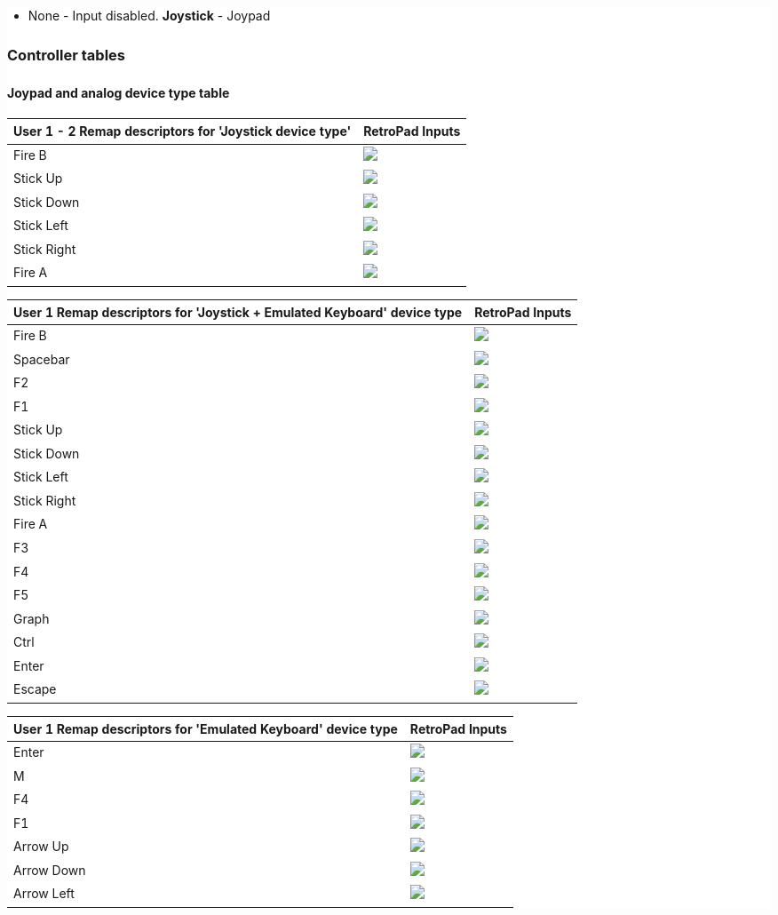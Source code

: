 - None - Input disabled.
**Joystick** - Joypad

### Controller tables

#### Joypad and analog device type table

| User 1 - 2 Remap descriptors for 'Joystick device type'| RetroPad Inputs                                |
|--------------------------|------------------------------------------------|
| Fire B                   | ![](/image/retropad/retro_b.png)             |
| Stick Up                 | ![](/image/retropad/retro_dpad_up.png)       |
| Stick Down               | ![](/image/retropad/retro_dpad_down.png)     | 
| Stick Left               | ![](/image/retropad/retro_dpad_left.png)     |
| Stick Right              | ![](/image/retropad/retro_dpad_right.png)    |
| Fire A                   | ![](/image/retropad/retro_a.png)             |

| User 1 Remap descriptors for 'Joystick + Emulated Keyboard' device type | RetroPad Inputs                                |
|--------------------------|------------------------------------------------|
| Fire B                   | ![](/image/retropad/retro_b.png)             |
| Spacebar                 | ![](/image/retropad/retro_y.png)             |
| F2                       | ![](/image/retropad/retro_select.png)        |
| F1                       | ![](/image/retropad/retro_start.png)         |
| Stick Up                 | ![](/image/retropad/retro_dpad_up.png)       |
| Stick Down               | ![](/image/retropad/retro_dpad_down.png)     | 
| Stick Left               | ![](/image/retropad/retro_dpad_left.png)     |
| Stick Right              | ![](/image/retropad/retro_dpad_right.png)    |
| Fire A                   | ![](/image/retropad/retro_a.png)             |
| F3                       | ![](/image/retropad/retro_x.png)             |
| F4                       | ![](/image/retropad/retro_l1.png)            |
| F5                       | ![](/image/retropad/retro_r1.png)            |
| Graph                    | ![](/image/retropad/retro_l2.png)            |
| Ctrl                     | ![](/image/retropad/retro_r2.png)            |
| Enter                    | ![](/image/retropad/retro_l3.png)            |
| Escape                   | ![](/image/retropad/retro_r3.png)            |

| User 1 Remap descriptors for 'Emulated Keyboard' device type | RetroPad Inputs                                |
|--------------------------|------------------------------------------------|
| Enter                    | ![](/image/retropad/retro_b.png)             |
| M                        | ![](/image/retropad/retro_y.png)             |
| F4                       | ![](/image/retropad/retro_select.png)        |
| F1                       | ![](/image/retropad/retro_start.png)         |
| Arrow Up                 | ![](/image/retropad/retro_dpad_up.png)       |
| Arrow Down               | ![](/image/retropad/retro_dpad_down.png)     | 
| Arrow Left               | ![](/image/retropad/retro_dpad_left.png)     |